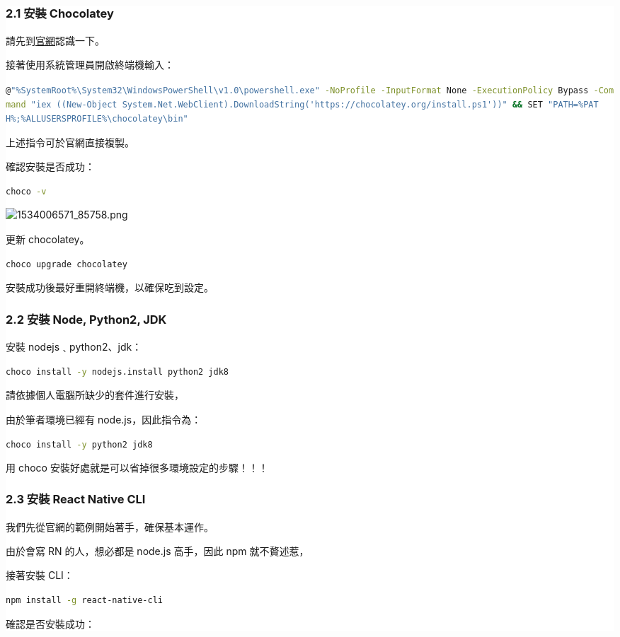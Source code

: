 ### 2.1 安裝 Chocolatey 

請先到[官網](https://chocolatey.org/)認識一下。

接著使用系統管理員開啟終端機輸入：

```bash
@"%SystemRoot%\System32\WindowsPowerShell\v1.0\powershell.exe" -NoProfile -InputFormat None -ExecutionPolicy Bypass -Command "iex ((New-Object System.Net.WebClient).DownloadString('https://chocolatey.org/install.ps1'))" && SET "PATH=%PATH%;%ALLUSERSPROFILE%\chocolatey\bin"
```

上述指令可於官網直接複製。

確認安裝是否成功：

```bash
choco -v
```

![1534006571_85758.png](https://raw.githubusercontent.com/explooosion/blogs/refs/heads/main/docs/images/2018-08-12_React%20Native%20-%202018%20Android%20%E7%92%B0%E5%A2%83%E5%AE%89%E8%A3%9D%EF%BC%88Windows%20%EF%BC%89/1534006571_85758.png)

更新 chocolatey。

```bash
choco upgrade chocolatey
```

安裝成功後最好重開終端機，以確保吃到設定。

### 2.2 安裝 Node, Python2, JDK

安裝 nodejs﹑python2、jdk：

```bash
choco install -y nodejs.install python2 jdk8
```

請依據個人電腦所缺少的套件進行安裝，

由於筆者環境已經有 node.js，因此指令為：

```bash
choco install -y python2 jdk8
```

用 choco 安裝好處就是可以省掉很多環境設定的步驟！！！

### 2.3 安裝 React Native CLI

我們先從官網的範例開始著手，確保基本運作。

由於會寫 RN 的人，想必都是 node.js 高手，因此 npm 就不贅述惹，

接著安裝 CLI：

```bash
npm install -g react-native-cli
```

確認是否安裝成功：
